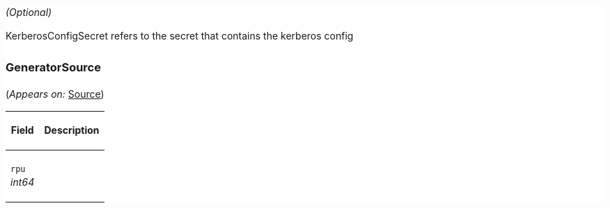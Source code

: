 <td>

<em>(Optional)</em>
<p>

KerberosConfigSecret refers to the secret that contains the kerberos
config
</p>

</td>

</tr>

</tbody>

</table>

<h3 id="numaflow.numaproj.io/v1alpha1.GeneratorSource">

GeneratorSource
</h3>

<p>

(<em>Appears on:</em>
<a href="#numaflow.numaproj.io/v1alpha1.Source">Source</a>)
</p>

<p>

</p>

<table>

<thead>

<tr>

<th>

Field
</th>

<th>

Description
</th>

</tr>

</thead>

<tbody>

<tr>

<td>

<code>rpu</code></br> <em> int64 </em>
</td>

<td>
